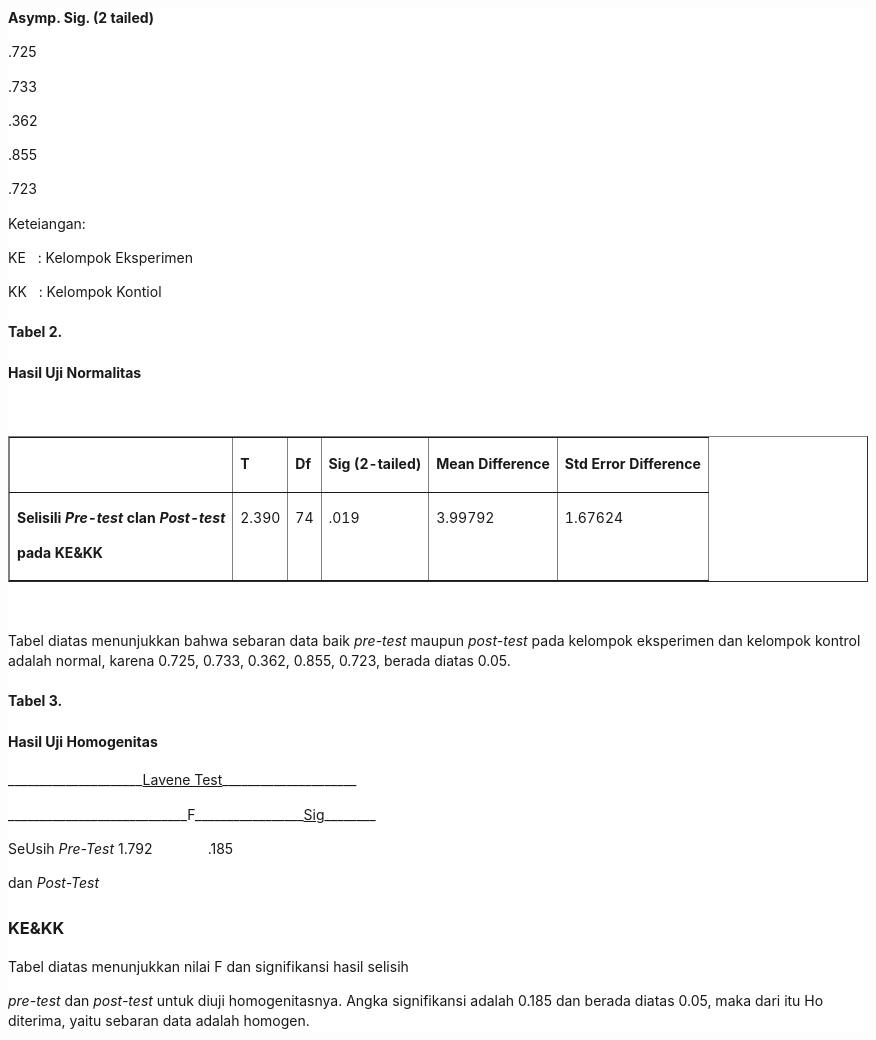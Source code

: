 <p><span class="font1" style="font-weight:bold;">Asymp. Sig. (2 tailed)</span></p></td><td style="vertical-align:top;">
<p><span class="font1">.725</span></p></td><td style="vertical-align:top;">
<p><span class="font1">.733</span></p></td><td style="vertical-align:top;">
<p><span class="font1">.362</span></p></td><td style="vertical-align:top;">
<p><span class="font1">.855</span></p></td><td style="vertical-align:top;">
<p><span class="font1">.723</span></p></td></tr>
</table>
<p><span class="font1">Keteiangan:</span></p>
<p><span class="font1">KE &nbsp;&nbsp;: Kelompok Eksperimen</span></p>
<p><span class="font1">KK &nbsp;&nbsp;: Kelompok Kontiol</span></p>
<div>
<h4><a name="bookmark32"></a><span class="font4" style="font-weight:bold;"><a name="bookmark33"></a>Tabel 2.</span><br><br><span class="font4" style="font-weight:bold;"><a name="bookmark34"></a>Hasil Uji Normalitas</span></h4>
</div><br clear="all">
<div>
<table border="1">
<tr><td style="vertical-align:top;"></td><td style="vertical-align:top;">
<p><span class="font1" style="font-weight:bold;">T</span></p></td><td style="vertical-align:top;">
<p><span class="font1" style="font-weight:bold;">Df</span></p></td><td style="vertical-align:top;">
<p><span class="font1" style="font-weight:bold;">Sig (2-tailed)</span></p></td><td style="vertical-align:top;">
<p><span class="font1" style="font-weight:bold;">Mean Difference</span></p></td><td style="vertical-align:top;">
<p><span class="font1" style="font-weight:bold;">Std Error Difference</span></p></td></tr>
<tr><td style="vertical-align:bottom;">
<p><span class="font1" style="font-weight:bold;">Selisili </span><span class="font1" style="font-weight:bold;font-style:italic;">Pre-test </span><span class="font1" style="font-weight:bold;">clan </span><span class="font1" style="font-weight:bold;font-style:italic;">Post-test</span></p>
<p><span class="font1" style="font-weight:bold;">pada KE&amp;KK</span></p></td><td style="vertical-align:top;">
<p><span class="font1">2.390</span></p></td><td style="vertical-align:top;">
<p><span class="font1">74</span></p></td><td style="vertical-align:top;">
<p><span class="font1">.019</span></p></td><td style="vertical-align:top;">
<p><span class="font1">3.99792</span></p></td><td style="vertical-align:top;">
<p><span class="font1">1.67624</span></p></td></tr>
</table>
</div><br clear="all">
<p><span class="font4">Tabel diatas menunjukkan bahwa sebaran data baik </span><span class="font4" style="font-style:italic;">pre-test</span><span class="font4"> maupun </span><span class="font4" style="font-style:italic;">post-test</span><span class="font4"> pada kelompok eksperimen dan kelompok kontrol adalah normal, karena 0.725, 0.733, 0.362, 0.855, 0.723, berada diatas 0.05.</span></p>
<h4><a name="bookmark35"></a><span class="font4" style="font-weight:bold;"><a name="bookmark36"></a>Tabel 3.</span><br><br><span class="font4" style="font-weight:bold;"><a name="bookmark37"></a>Hasil Uji Homogenitas</span></h4>
<p><span class="font4">_____________________</span><span class="font4" style="text-decoration:underline;">Lavene Test</span><span class="font4">_____________________</span></p>
<p><span class="font4">____________________________F_________________</span><span class="font4" style="text-decoration:underline;">Sig</span><span class="font4">________</span></p>
<p><span class="font4">SeUsih </span><span class="font4" style="font-style:italic;">Pre-Test</span><span class="font4"> 1.792 &nbsp;&nbsp;&nbsp;&nbsp;&nbsp;&nbsp;&nbsp;&nbsp;&nbsp;&nbsp;&nbsp;&nbsp;&nbsp;.185</span></p>
<p><span class="font4">dan </span><span class="font4" style="font-style:italic;">Post-Test</span></p>
<h3><a name="bookmark38"></a><span class="font4" style="font-weight:bold;"><a name="bookmark39"></a>KE&amp;KK</span></h3>
<p><span class="font4">Tabel diatas menunjukkan nilai F dan signifikansi hasil selisih</span></p>
<p><span class="font4" style="font-style:italic;">pre-test</span><span class="font4"> dan </span><span class="font4" style="font-style:italic;">post-test</span><span class="font4"> untuk diuji homogenitasnya. Angka signifikansi adalah 0.185 dan berada diatas 0.05, maka dari itu H</span><span class="font2">o </span><span class="font4">diterima, yaitu sebaran data adalah homogen.</span></p>